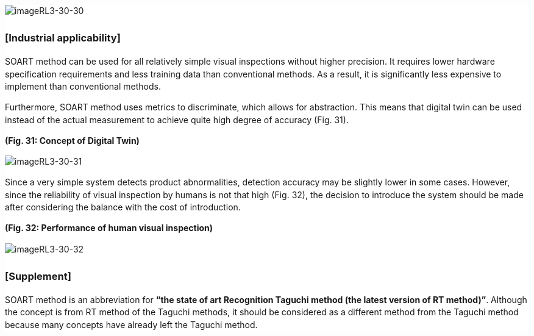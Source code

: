 ![imageRL3-30-30](https://QEUWIndValley.github.io/images/imageRL3-30-30.jpg)


### [Industrial applicability]

SOART method can be used for all relatively simple visual inspections without higher precision. It requires lower hardware specification requirements and less training data than conventional methods. As a result, it is significantly less expensive to implement than conventional methods.

Furthermore, SOART method uses metrics to discriminate, which allows for abstraction. This means that digital twin can be used instead of the actual measurement to achieve quite high degree of accuracy (Fig. 31).


**(Fig. 31: Concept of Digital Twin)**

![imageRL3-30-31](https://QEUWIndValley.github.io/images/imageRL3-30-31.jpg)

Since a very simple system detects product abnormalities, detection accuracy may be slightly lower in some cases. However, since the reliability of visual inspection by humans is not that high (Fig. 32), the decision to introduce the system should be made after considering the balance with the cost of introduction.


**(Fig. 32: Performance of human visual inspection)**

![imageRL3-30-32](https://QEUWIndValley.github.io/images/imageRL3-30-32.jpg)


### [Supplement]

SOART method is an abbreviation for **“the state of art Recognition Taguchi method (the latest version of RT method)”**. Although the concept is from RT method of the Taguchi methods, it should be considered as a different method from the Taguchi method because many concepts have already left the Taguchi method.


